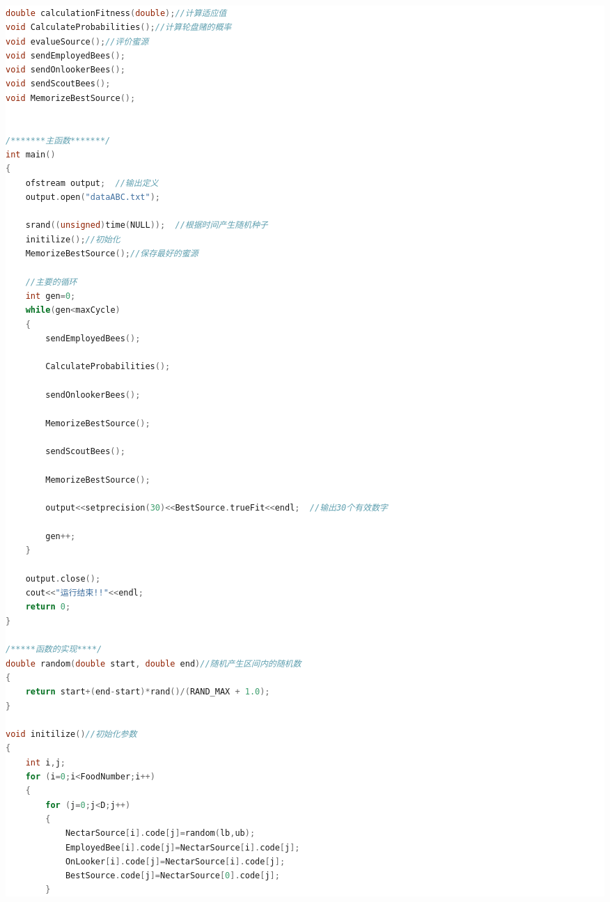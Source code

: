 ```C++
double calculationFitness(double);//计算适应值
void CalculateProbabilities();//计算轮盘赌的概率
void evalueSource();//评价蜜源
void sendEmployedBees();
void sendOnlookerBees();
void sendScoutBees();
void MemorizeBestSource();


/*******主函数*******/
int main()
{
    ofstream output;  //输出定义
    output.open("dataABC.txt");

    srand((unsigned)time(NULL));  //根据时间产生随机种子
    initilize();//初始化
    MemorizeBestSource();//保存最好的蜜源

    //主要的循环
    int gen=0;
    while(gen<maxCycle)
    {
        sendEmployedBees();

        CalculateProbabilities();

        sendOnlookerBees();

        MemorizeBestSource();

        sendScoutBees();

        MemorizeBestSource();

        output<<setprecision(30)<<BestSource.trueFit<<endl;  //输出30个有效数字

        gen++;
    }

    output.close();
    cout<<"运行结束!!"<<endl;
    return 0;
}

/*****函数的实现****/
double random(double start, double end)//随机产生区间内的随机数
{
    return start+(end-start)*rand()/(RAND_MAX + 1.0);
}

void initilize()//初始化参数
{
    int i,j;
    for (i=0;i<FoodNumber;i++)
    {
        for (j=0;j<D;j++)
        {
            NectarSource[i].code[j]=random(lb,ub);
            EmployedBee[i].code[j]=NectarSource[i].code[j];
            OnLooker[i].code[j]=NectarSource[i].code[j];
            BestSource.code[j]=NectarSource[0].code[j];
        }
```

[^1]: 引自zhuanlan.zhihu.com/p/253220840
[^2]: 莫建麟,王玉晶,基于智能搜索和特殊划分的人工蜂群算法,重庆邮电大学学报,2020(12):1081-1082.
[^3]: 王淑芬,原杨飞,改进的人工蜂群算法求解全局优化问题,宝鸡文理学院学报,2021(6),24-25.